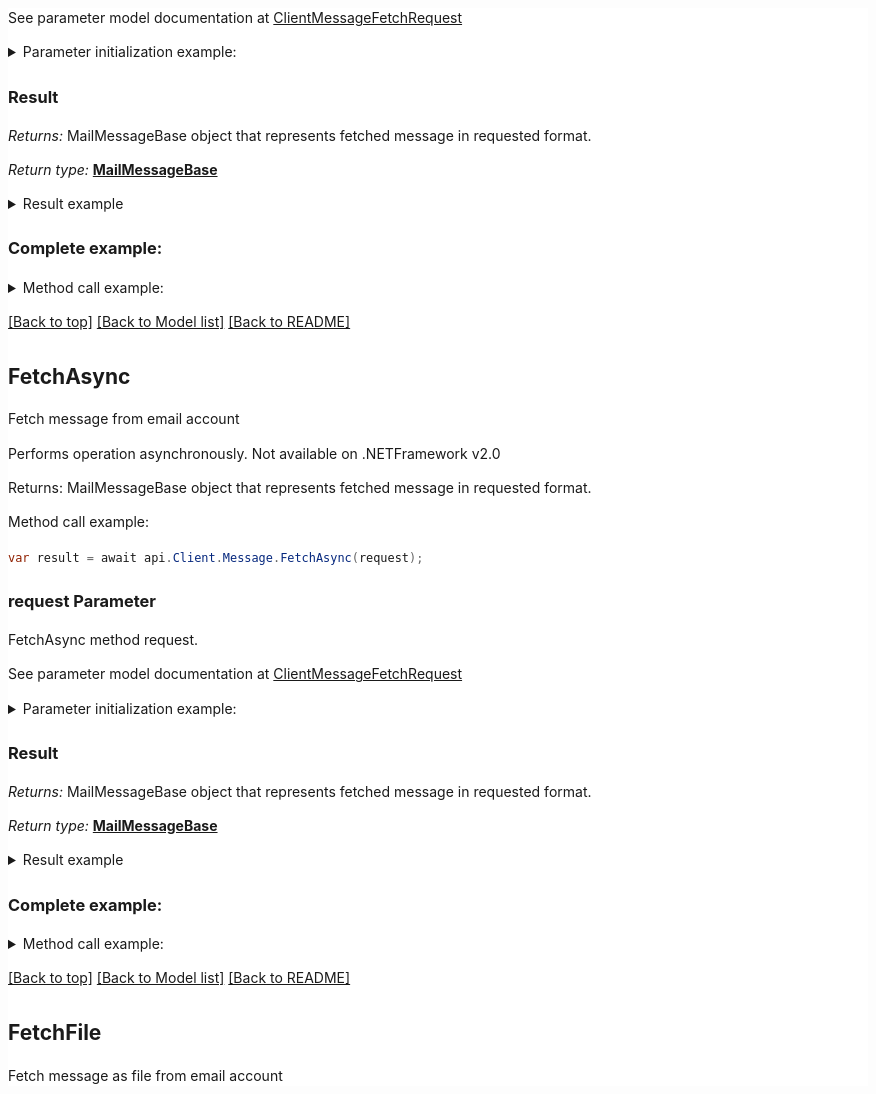 See parameter model documentation at [ClientMessageFetchRequest](ClientMessageFetchRequest.md)

<details><summary>Parameter initialization example:</summary></details>

### Result

*Returns:* MailMessageBase object that represents fetched message in requested format.

*Return type:* [**MailMessageBase**](MailMessageBase.md)

<details><summary>Result example</summary></details>

### Complete example:

<details><summary>Method call example:</summary></details>

[[Back to top]](#) [[Back to Model list]](Models.md) [[Back to README]](README.md)

<a name="FetchAsync"></a>
## FetchAsync

Fetch message from email account             

Performs operation asynchronously. Not available on .NETFramework v2.0

Returns: MailMessageBase object that represents fetched message in requested format.

Method call example:
```csharp
var result = await api.Client.Message.FetchAsync(request);
```

### request Parameter

FetchAsync method request.

See parameter model documentation at [ClientMessageFetchRequest](ClientMessageFetchRequest.md)

<details><summary>Parameter initialization example:</summary></details>

### Result

*Returns:* MailMessageBase object that represents fetched message in requested format.

*Return type:* [**MailMessageBase**](MailMessageBase.md)

<details><summary>Result example</summary></details>

### Complete example:

<details><summary>Method call example:</summary></details>

[[Back to top]](#) [[Back to Model list]](Models.md) [[Back to README]](README.md)
<a name="FetchFile"></a>
## FetchFile

Fetch message as file from email account             
